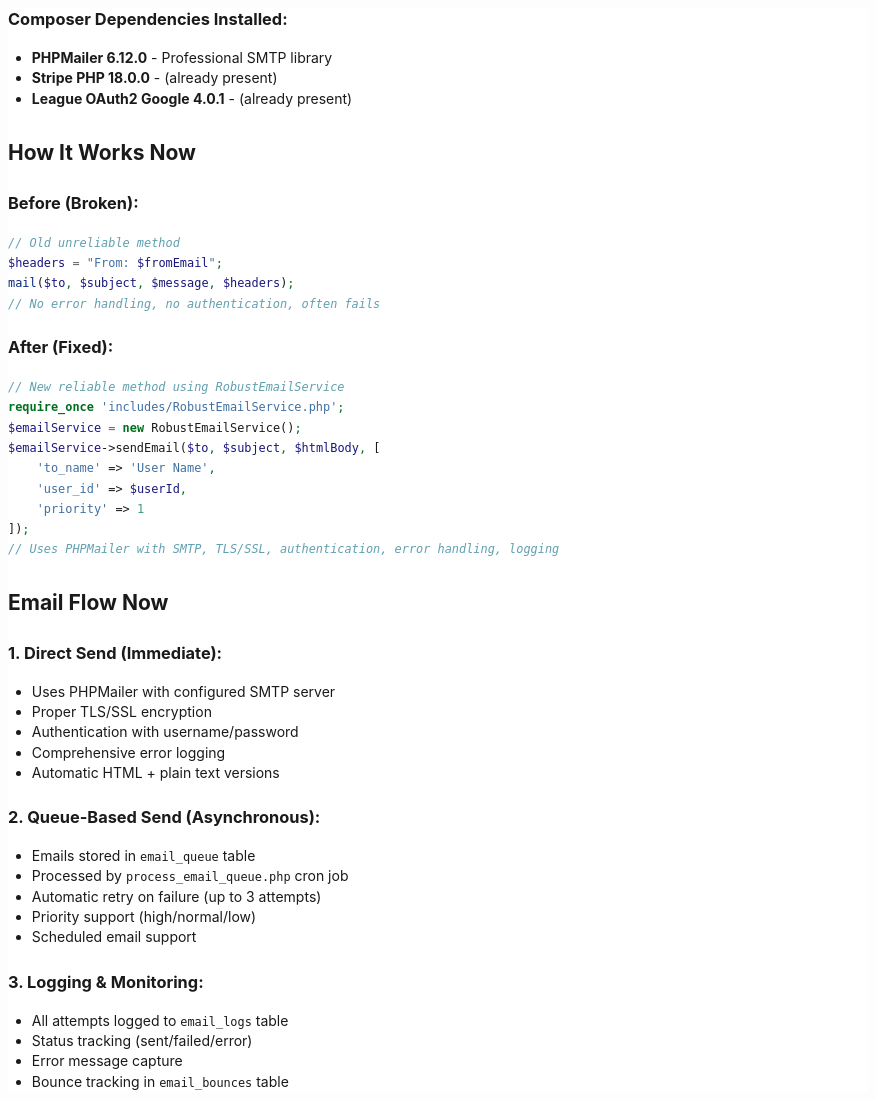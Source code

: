 ### Composer Dependencies Installed:
- **PHPMailer 6.12.0** - Professional SMTP library
- **Stripe PHP 18.0.0** - (already present)
- **League OAuth2 Google 4.0.1** - (already present)

## How It Works Now

### Before (Broken):
```php
// Old unreliable method
$headers = "From: $fromEmail";
mail($to, $subject, $message, $headers);
// No error handling, no authentication, often fails
```

### After (Fixed):
```php
// New reliable method using RobustEmailService
require_once 'includes/RobustEmailService.php';
$emailService = new RobustEmailService();
$emailService->sendEmail($to, $subject, $htmlBody, [
    'to_name' => 'User Name',
    'user_id' => $userId,
    'priority' => 1
]);
// Uses PHPMailer with SMTP, TLS/SSL, authentication, error handling, logging
```

## Email Flow Now

### 1. Direct Send (Immediate):
- Uses PHPMailer with configured SMTP server
- Proper TLS/SSL encryption
- Authentication with username/password
- Comprehensive error logging
- Automatic HTML + plain text versions

### 2. Queue-Based Send (Asynchronous):
- Emails stored in `email_queue` table
- Processed by `process_email_queue.php` cron job
- Automatic retry on failure (up to 3 attempts)
- Priority support (high/normal/low)
- Scheduled email support

### 3. Logging & Monitoring:
- All attempts logged to `email_logs` table
- Status tracking (sent/failed/error)
- Error message capture
- Bounce tracking in `email_bounces` table
